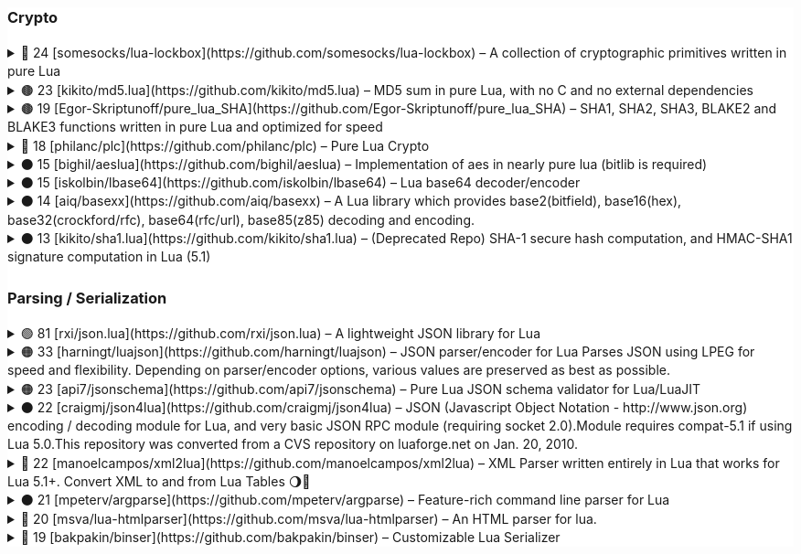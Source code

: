 
### Crypto

<details><summary>🔴 24 [somesocks/lua-lockbox](https://github.com/somesocks/lua-lockbox) – A collection of cryptographic primitives written in pure Lua</summary></details>

<details><summary>🟤 23 [kikito/md5.lua](https://github.com/kikito/md5.lua) – MD5 sum in pure Lua, with no C and no external dependencies</summary></details>

<details><summary>🟤 19 [Egor-Skriptunoff/pure_lua_SHA](https://github.com/Egor-Skriptunoff/pure_lua_SHA) – SHA1, SHA2, SHA3, BLAKE2 and BLAKE3 functions written in pure Lua and optimized for speed</summary></details>

<details><summary>🔴 18 [philanc/plc](https://github.com/philanc/plc) – Pure Lua Crypto</summary></details>

<details><summary>⚫ 15 [bighil/aeslua](https://github.com/bighil/aeslua) – Implementation of aes in nearly pure lua (bitlib is required)</summary></details>

<details><summary>⚫ 15 [iskolbin/lbase64](https://github.com/iskolbin/lbase64) – Lua base64 decoder/encoder</summary></details>

<details><summary>⚫ 14 [aiq/basexx](https://github.com/aiq/basexx) – A Lua library which provides base2(bitfield), base16(hex), base32(crockford/rfc), base64(rfc/url), base85(z85) decoding and encoding.</summary></details>

<details><summary>⚫ 13 [kikito/sha1.lua](https://github.com/kikito/sha1.lua) – (Deprecated Repo) SHA-1 secure hash computation, and HMAC-SHA1 signature computation in Lua (5.1)</summary></details>


### Parsing / Serialization

<details><summary>🟢 81 [rxi/json.lua](https://github.com/rxi/json.lua) – A lightweight JSON library for Lua</summary></details>

<details><summary>🟠 33 [harningt/luajson](https://github.com/harningt/luajson) – JSON parser/encoder for Lua Parses JSON using LPEG for speed and flexibility. Depending on parser/encoder options, various values are preserved as best as possible.</summary></details>

<details><summary>🟠 23 [api7/jsonschema](https://github.com/api7/jsonschema) – Pure Lua JSON schema validator for Lua/LuaJIT</summary></details>

<details><summary>⚫ 22 [craigmj/json4lua](https://github.com/craigmj/json4lua) – JSON (Javascript Object Notation - http://www.json.org) encoding / decoding module for Lua, and very basic JSON RPC module (requiring socket 2.0).Module requires compat-5.1 if using Lua 5.0.This repository was converted from a CVS repository on luaforge.net on Jan. 20, 2010.</summary></details>

<details><summary>🔴 22 [manoelcampos/xml2lua](https://github.com/manoelcampos/xml2lua) – XML Parser written entirely in Lua that works for Lua 5.1+. Convert XML to and from Lua Tables 🌖💱</summary></details>

<details><summary>⚫ 21 [mpeterv/argparse](https://github.com/mpeterv/argparse) – Feature-rich command line parser for Lua</summary></details>

<details><summary>🔴 20 [msva/lua-htmlparser](https://github.com/msva/lua-htmlparser) – An HTML parser for lua.</summary></details>

<details><summary>🔴 19 [bakpakin/binser](https://github.com/bakpakin/binser) – Customizable Lua Serializer</summary></details>
